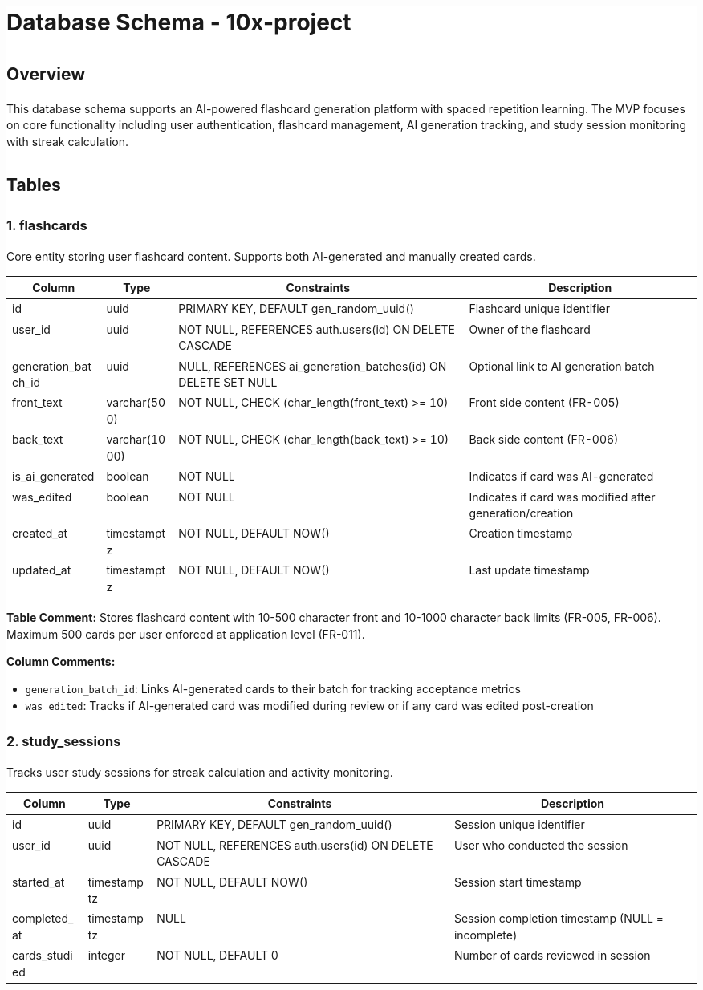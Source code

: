 # Database Schema - 10x-project

## Overview

This database schema supports an AI-powered flashcard generation platform with spaced repetition learning. The MVP focuses on core functionality including user authentication, flashcard management, AI generation tracking, and study session monitoring with streak calculation.

## Tables

### 1. flashcards

Core entity storing user flashcard content. Supports both AI-generated and manually created cards.

| Column              | Type          | Constraints                                                   | Description                                              |
| ------------------- | ------------- | ------------------------------------------------------------- | -------------------------------------------------------- |
| id                  | uuid          | PRIMARY KEY, DEFAULT gen_random_uuid()                        | Flashcard unique identifier                              |
| user_id             | uuid          | NOT NULL, REFERENCES auth.users(id) ON DELETE CASCADE         | Owner of the flashcard                                   |
| generation_batch_id | uuid          | NULL, REFERENCES ai_generation_batches(id) ON DELETE SET NULL | Optional link to AI generation batch                     |
| front_text          | varchar(500)  | NOT NULL, CHECK (char_length(front_text) >= 10)               | Front side content (FR-005)                              |
| back_text           | varchar(1000) | NOT NULL, CHECK (char_length(back_text) >= 10)                | Back side content (FR-006)                               |
| is_ai_generated     | boolean       | NOT NULL                                                      | Indicates if card was AI-generated                       |
| was_edited          | boolean       | NOT NULL                                                      | Indicates if card was modified after generation/creation |
| created_at          | timestamptz   | NOT NULL, DEFAULT NOW()                                       | Creation timestamp                                       |
| updated_at          | timestamptz   | NOT NULL, DEFAULT NOW()                                       | Last update timestamp                                    |

**Table Comment:** Stores flashcard content with 10-500 character front and 10-1000 character back limits (FR-005, FR-006). Maximum 500 cards per user enforced at application level (FR-011).

**Column Comments:**

- `generation_batch_id`: Links AI-generated cards to their batch for tracking acceptance metrics
- `was_edited`: Tracks if AI-generated card was modified during review or if any card was edited post-creation

### 2. study_sessions

Tracks user study sessions for streak calculation and activity monitoring.

| Column        | Type        | Constraints                                           | Description                                      |
| ------------- | ----------- | ----------------------------------------------------- | ------------------------------------------------ |
| id            | uuid        | PRIMARY KEY, DEFAULT gen_random_uuid()                | Session unique identifier                        |
| user_id       | uuid        | NOT NULL, REFERENCES auth.users(id) ON DELETE CASCADE | User who conducted the session                   |
| started_at    | timestamptz | NOT NULL, DEFAULT NOW()                               | Session start timestamp                          |
| completed_at  | timestamptz | NULL                                                  | Session completion timestamp (NULL = incomplete) |
| cards_studied | integer     | NOT NULL, DEFAULT 0                                   | Number of cards reviewed in session              |
